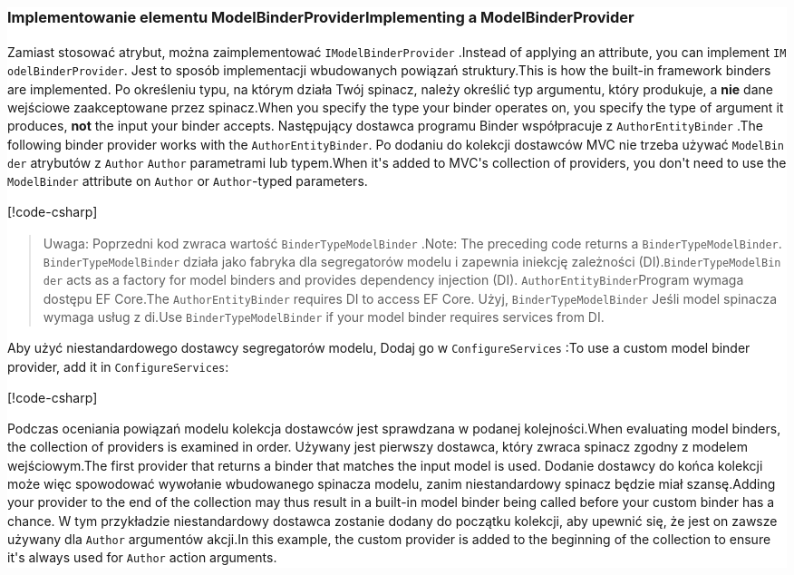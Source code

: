### <a name="implementing-a-modelbinderprovider"></a><span data-ttu-id="92669-155">Implementowanie elementu ModelBinderProvider</span><span class="sxs-lookup"><span data-stu-id="92669-155">Implementing a ModelBinderProvider</span></span>

<span data-ttu-id="92669-156">Zamiast stosować atrybut, można zaimplementować `IModelBinderProvider` .</span><span class="sxs-lookup"><span data-stu-id="92669-156">Instead of applying an attribute, you can implement `IModelBinderProvider`.</span></span> <span data-ttu-id="92669-157">Jest to sposób implementacji wbudowanych powiązań struktury.</span><span class="sxs-lookup"><span data-stu-id="92669-157">This is how the built-in framework binders are implemented.</span></span> <span data-ttu-id="92669-158">Po określeniu typu, na którym działa Twój spinacz, należy określić typ argumentu, który produkuje, a **nie** dane wejściowe zaakceptowane przez spinacz.</span><span class="sxs-lookup"><span data-stu-id="92669-158">When you specify the type your binder operates on, you specify the type of argument it produces, **not** the input your binder accepts.</span></span> <span data-ttu-id="92669-159">Następujący dostawca programu Binder współpracuje z `AuthorEntityBinder` .</span><span class="sxs-lookup"><span data-stu-id="92669-159">The following binder provider works with the `AuthorEntityBinder`.</span></span> <span data-ttu-id="92669-160">Po dodaniu do kolekcji dostawców MVC nie trzeba używać `ModelBinder` atrybutów z `Author` `Author` parametrami lub typem.</span><span class="sxs-lookup"><span data-stu-id="92669-160">When it's added to MVC's collection of providers, you don't need to use the `ModelBinder` attribute on `Author` or `Author`-typed parameters.</span></span>

[!code-csharp[](custom-model-binding/samples/3.x/CustomModelBindingSample/Binders/AuthorEntityBinderProvider.cs?highlight=17-20)]

> <span data-ttu-id="92669-161">Uwaga: Poprzedni kod zwraca wartość `BinderTypeModelBinder` .</span><span class="sxs-lookup"><span data-stu-id="92669-161">Note: The preceding code returns a `BinderTypeModelBinder`.</span></span> <span data-ttu-id="92669-162">`BinderTypeModelBinder` działa jako fabryka dla segregatorów modelu i zapewnia iniekcję zależności (DI).</span><span class="sxs-lookup"><span data-stu-id="92669-162">`BinderTypeModelBinder` acts as a factory for model binders and provides dependency injection (DI).</span></span> <span data-ttu-id="92669-163">`AuthorEntityBinder`Program wymaga dostępu EF Core.</span><span class="sxs-lookup"><span data-stu-id="92669-163">The `AuthorEntityBinder` requires DI to access EF Core.</span></span> <span data-ttu-id="92669-164">Użyj, `BinderTypeModelBinder` Jeśli model spinacza wymaga usług z di.</span><span class="sxs-lookup"><span data-stu-id="92669-164">Use `BinderTypeModelBinder` if your model binder requires services from DI.</span></span>

<span data-ttu-id="92669-165">Aby użyć niestandardowego dostawcy segregatorów modelu, Dodaj go w `ConfigureServices` :</span><span class="sxs-lookup"><span data-stu-id="92669-165">To use a custom model binder provider, add it in `ConfigureServices`:</span></span>

[!code-csharp[](custom-model-binding/samples/3.x/CustomModelBindingSample/Startup.cs?name=snippet_ConfigureServices&highlight=5-8)]

<span data-ttu-id="92669-166">Podczas oceniania powiązań modelu kolekcja dostawców jest sprawdzana w podanej kolejności.</span><span class="sxs-lookup"><span data-stu-id="92669-166">When evaluating model binders, the collection of providers is examined in order.</span></span> <span data-ttu-id="92669-167">Używany jest pierwszy dostawca, który zwraca spinacz zgodny z modelem wejściowym.</span><span class="sxs-lookup"><span data-stu-id="92669-167">The first provider that returns a binder that matches the input model is used.</span></span> <span data-ttu-id="92669-168">Dodanie dostawcy do końca kolekcji może więc spowodować wywołanie wbudowanego spinacza modelu, zanim niestandardowy spinacz będzie miał szansę.</span><span class="sxs-lookup"><span data-stu-id="92669-168">Adding your provider to the end of the collection may thus result in a built-in model binder being called before your custom binder has a chance.</span></span> <span data-ttu-id="92669-169">W tym przykładzie niestandardowy dostawca zostanie dodany do początku kolekcji, aby upewnić się, że jest on zawsze używany dla `Author` argumentów akcji.</span><span class="sxs-lookup"><span data-stu-id="92669-169">In this example, the custom provider is added to the beginning of the collection to ensure it's always used for `Author` action arguments.</span></span>
